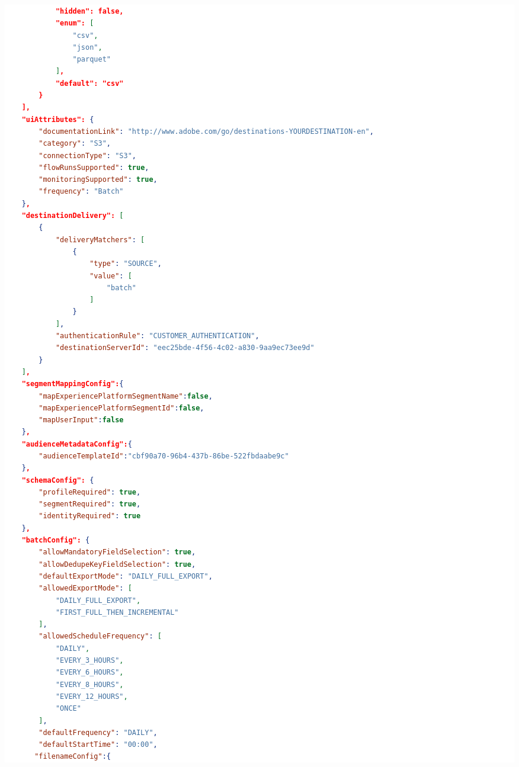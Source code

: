 ```json {line-numbers="true" highlight="90"}
            "hidden": false,
            "enum": [
                "csv",
                "json",
                "parquet"
            ],
            "default": "csv"
        }
    ],
    "uiAttributes": {
        "documentationLink": "http://www.adobe.com/go/destinations-YOURDESTINATION-en",
        "category": "S3",
        "connectionType": "S3",
        "flowRunsSupported": true,
        "monitoringSupported": true,
        "frequency": "Batch"
    },
    "destinationDelivery": [
        {
            "deliveryMatchers": [
                {
                    "type": "SOURCE",
                    "value": [
                        "batch"
                    ]
                }
            ],
            "authenticationRule": "CUSTOMER_AUTHENTICATION",
            "destinationServerId": "eec25bde-4f56-4c02-a830-9aa9ec73ee9d"
        }
    ],
    "segmentMappingConfig":{
        "mapExperiencePlatformSegmentName":false,
        "mapExperiencePlatformSegmentId":false,
        "mapUserInput":false
    },
    "audienceMetadataConfig":{
        "audienceTemplateId":"cbf90a70-96b4-437b-86be-522fbdaabe9c"
    },   
    "schemaConfig": {
        "profileRequired": true,
        "segmentRequired": true,
        "identityRequired": true
    },
    "batchConfig": {
        "allowMandatoryFieldSelection": true,
        "allowDedupeKeyFieldSelection": true,
        "defaultExportMode": "DAILY_FULL_EXPORT",
        "allowedExportMode": [
            "DAILY_FULL_EXPORT",
            "FIRST_FULL_THEN_INCREMENTAL"
        ],
        "allowedScheduleFrequency": [
            "DAILY",
            "EVERY_3_HOURS",
            "EVERY_6_HOURS",
            "EVERY_8_HOURS",
            "EVERY_12_HOURS",
            "ONCE"
        ],
        "defaultFrequency": "DAILY",
        "defaultStartTime": "00:00",
       "filenameConfig":{
```